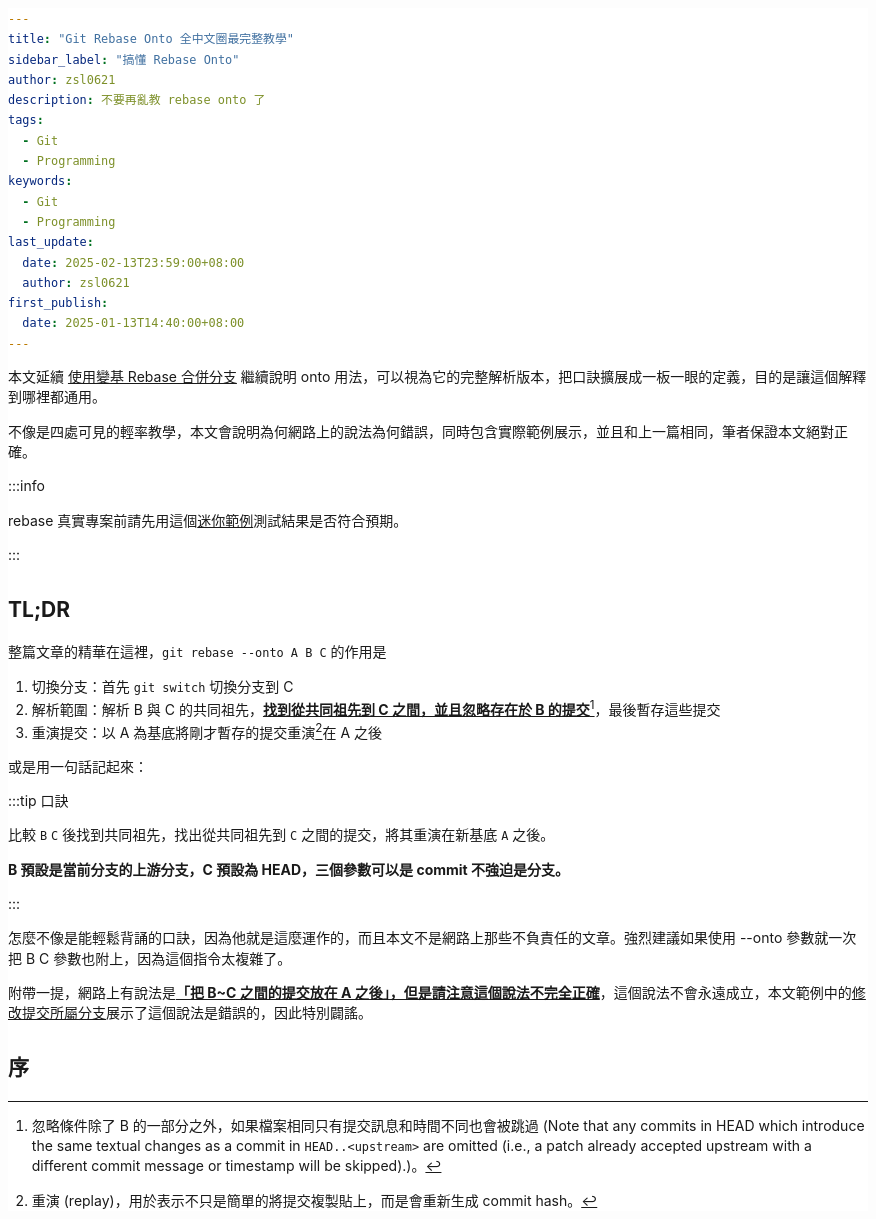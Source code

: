 ```yaml
---
title: "Git Rebase Onto 全中文圈最完整教學"
sidebar_label: "搞懂 Rebase Onto"
author: zsl0621
description: 不要再亂教 rebase onto 了
tags:
  - Git
  - Programming
keywords:
  - Git
  - Programming
last_update:
  date: 2025-02-13T23:59:00+08:00
  author: zsl0621
first_publish:
  date: 2025-01-13T14:40:00+08:00
---
```


本文延續 [使用變基 Rebase 合併分支](../history-manipulation/rebase) 繼續說明 onto 用法，可以視為它的完整解析版本，把口訣擴展成一板一眼的定義，目的是讓這個解釋到哪裡都通用。

不像是四處可見的輕率教學，本文會說明為何網路上的說法為何錯誤，同時包含實際範例展示，並且和上一篇相同，筆者保證本文絕對正確。

:::info

rebase 真實專案前請先用這個[迷你範例](https://github.com/ZhenShuo2021/rebase-onto-playground)測試結果是否符合預期。

:::

## TL;DR

整篇文章的精華在這裡，`git rebase --onto A B C` 的作用是

1. 切換分支：首先 `git switch` 切換分支到 C
2. 解析範圍：解析 B 與 C 的共同祖先，<u>**找到從共同祖先到 C 之間，並且忽略存在於 B 的提交**</u>[^exclude]，最後暫存這些提交
3. 重演提交：以 A 為基底將剛才暫存的提交重演[^replay]在 A 之後

[^replay]: 重演 (replay)，用於表示不只是簡單的將提交複製貼上，而是會重新生成 commit hash。
[^exclude]: 忽略條件除了 B 的一部分之外，如果檔案相同只有提交訊息和時間不同也會被跳過 (Note that any commits in HEAD which introduce the same textual changes as a commit in `HEAD..<upstream>` are omitted (i.e., a patch already accepted upstream with a different commit message or timestamp will be skipped).)。

或是用一句話記起來：

:::tip 口訣

比較 `B` `C` 後找到共同祖先，找出從共同祖先到 `C` 之間的提交，將其重演在新基底 `A` 之後。

**B 預設是當前分支的上游分支，C 預設為 HEAD，三個參數可以是 commit 不強迫是分支。**

:::

怎麼不像是能輕鬆背誦的口訣，因為他就是這麼運作的，而且本文不是網路上那些不負責任的文章。強烈建議如果使用 --onto 參數就一次把 B C 參數也附上，因為這個指令太複雜了。

附帶一提，網路上有說法是<u>**「把 B\~C 之間的提交放在 A 之後」，但是請注意這個說法不完全正確**</u>，這個說法不會永遠成立，本文範例中的[修改提交所屬分支](#change_parent)展示了這個說法是錯誤的，因此特別闢謠。

## 序
